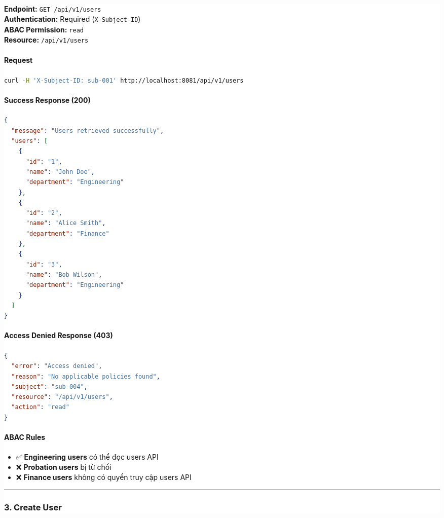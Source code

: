**Endpoint:** `GET /api/v1/users`  
**Authentication:** Required (`X-Subject-ID`)  
**ABAC Permission:** `read`  
**Resource:** `/api/v1/users`

#### Request
```bash
curl -H 'X-Subject-ID: sub-001' http://localhost:8081/api/v1/users
```

#### Success Response (200)
```json
{
  "message": "Users retrieved successfully",
  "users": [
    {
      "id": "1",
      "name": "John Doe", 
      "department": "Engineering"
    },
    {
      "id": "2",
      "name": "Alice Smith",
      "department": "Finance"
    },
    {
      "id": "3", 
      "name": "Bob Wilson",
      "department": "Engineering"
    }
  ]
}
```

#### Access Denied Response (403)
```json
{
  "error": "Access denied",
  "reason": "No applicable policies found",
  "subject": "sub-004",
  "resource": "/api/v1/users", 
  "action": "read"
}
```

#### ABAC Rules
- ✅ **Engineering users** có thể đọc users API
- ❌ **Probation users** bị từ chối
- ❌ **Finance users** không có quyền truy cập users API

---

### 3. Create User
